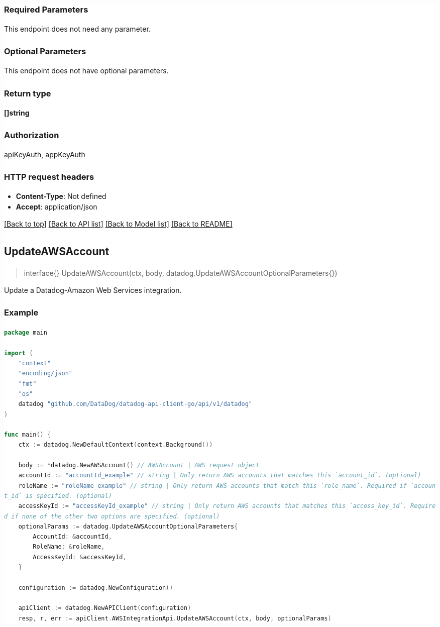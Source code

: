 ### Required Parameters

This endpoint does not need any parameter.


### Optional Parameters

This endpoint does not have optional parameters.


### Return type

**[]string**

### Authorization

[apiKeyAuth](../README.md#apiKeyAuth), [appKeyAuth](../README.md#appKeyAuth)

### HTTP request headers

- **Content-Type**: Not defined
- **Accept**: application/json

[[Back to top]](#) [[Back to API list]](../README.md#documentation-for-api-endpoints)
[[Back to Model list]](../README.md#documentation-for-models)
[[Back to README]](../README.md)


## UpdateAWSAccount

> interface{} UpdateAWSAccount(ctx, body, datadog.UpdateAWSAccountOptionalParameters{})

Update a Datadog-Amazon Web Services integration.

### Example

```go
package main

import (
    "context"
    "encoding/json"
    "fmt"
    "os"
    datadog "github.com/DataDog/datadog-api-client-go/api/v1/datadog"
)

func main() {
    ctx := datadog.NewDefaultContext(context.Background())

    body := *datadog.NewAWSAccount() // AWSAccount | AWS request object
    accountId := "accountId_example" // string | Only return AWS accounts that matches this `account_id`. (optional)
    roleName := "roleName_example" // string | Only return AWS accounts that match this `role_name`. Required if `account_id` is specified. (optional)
    accessKeyId := "accessKeyId_example" // string | Only return AWS accounts that matches this `access_key_id`. Required if none of the other two options are specified. (optional)
    optionalParams := datadog.UpdateAWSAccountOptionalParameters{
        AccountId: &accountId,
        RoleName: &roleName,
        AccessKeyId: &accessKeyId,
    }

    configuration := datadog.NewConfiguration()

    apiClient := datadog.NewAPIClient(configuration)
    resp, r, err := apiClient.AWSIntegrationApi.UpdateAWSAccount(ctx, body, optionalParams)
```